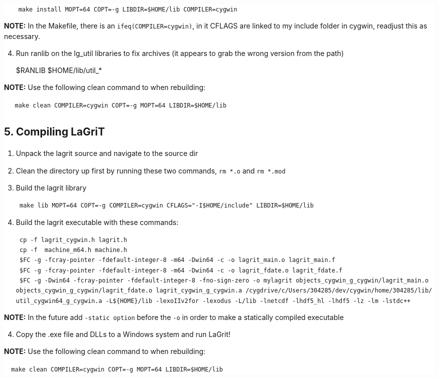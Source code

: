         make install MOPT=64 COPT=-g LIBDIR=$HOME/lib COMPILER=cygwin

  **NOTE:** In the Makefile, there is an `ifeq(COMPILER=cygwin)`, in it CFLAGS are linked to my include folder in cygwin, readjust this as necessary.

  4. Run ranlib on the lg_util libraries to fix archives (it appears to grab the wrong version from the path)

       $RANLIB $HOME/lib/util_*

  **NOTE:** Use the following clean command to when rebuilding:

       make clean COMPILER=cygwin COPT=-g MOPT=64 LIBDIR=$HOME/lib

## 5. Compiling LaGriT

1. Unpack the lagrit source and navigate to the source dir

2. Clean the directory up first by running these two commands, `rm *.o` and `rm *.mod` 

3. Build the lagrit library

        make lib MOPT=64 COPT=-g COMPILER=cygwin CFLAGS="-I$HOME/include" LIBDIR=$HOME/lib

3. Build the lagrit executable with these commands:

        cp -f lagrit_cygwin.h lagrit.h
        cp -f  machine_m64.h machine.h
        $FC -g -fcray-pointer -fdefault-integer-8 -m64 -Dwin64 -c -o lagrit_main.o lagrit_main.f 
        $FC -g -fcray-pointer -fdefault-integer-8 -m64 -Dwin64 -c -o lagrit_fdate.o lagrit_fdate.f 
        $FC -g -Dwin64 -fcray-pointer -fdefault-integer-8 -fno-sign-zero -o mylagrit objects_cygwin_g_cygwin/lagrit_main.o objects_cygwin_g_cygwin/lagrit_fdate.o lagrit_cygwin_g_cygwin.a /cygdrive/c/Users/304285/dev/cygwin/home/304285/lib/util_cygwin64_g_cygwin.a -L${HOME}/lib -lexoIIv2for -lexodus -L/lib -lnetcdf -lhdf5_hl -lhdf5 -lz -lm -lstdc++

  **NOTE:** In the future add `-static option` before the `-o` in order to make a statically compiled executable

4. Copy the .exe file and DLLs to a Windows system and run LaGrit!

  **NOTE:** Use the following clean command to when rebuilding:

      make clean COMPILER=cygwin COPT=-g MOPT=64 LIBDIR=$HOME/lib
